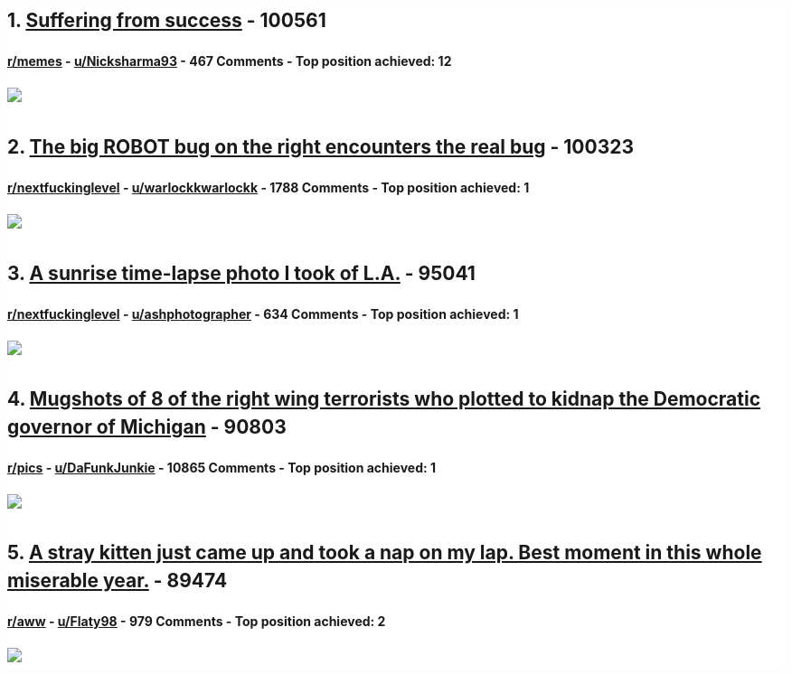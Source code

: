 ## 1. [Suffering from success](http://reddit.com/r/memes/comments/j7ash2/suffering_from_success/) - 100561
#### [r/memes](http://reddit.com/r/memes) - [u/Nicksharma93](http://reddit.com/u/Nicksharma93) - 467 Comments - Top position achieved: 12

<a href="https://i.redd.it/fsefc4dxnur51.jpg"><img src="https://b.thumbs.redditmedia.com/KPDGLK7xVl8otbKDm1f7nXZJ7HndezHi1AC5l_AchkY.jpg"></img></a>

## 2. [The big ROBOT bug on the right encounters the real bug](http://reddit.com/r/nextfuckinglevel/comments/j7e4n6/the_big_robot_bug_on_the_right_encounters_the/) - 100323
#### [r/nextfuckinglevel](http://reddit.com/r/nextfuckinglevel) - [u/warlockkwarlockk](http://reddit.com/u/warlockkwarlockk) - 1788 Comments - Top position achieved: 1

<a href="https://v.redd.it/lhn5zusjtvr51"><img src="https://b.thumbs.redditmedia.com/JxzEyiax8g21eWzso7zgr9EKEVIGR2Yt2peyt2secGE.jpg"></img></a>

## 3. [A sunrise time-lapse photo I took of L.A.](http://reddit.com/r/nextfuckinglevel/comments/j7lj7p/a_sunrise_timelapse_photo_i_took_of_la/) - 95041
#### [r/nextfuckinglevel](http://reddit.com/r/nextfuckinglevel) - [u/ashphotographer](http://reddit.com/u/ashphotographer) - 634 Comments - Top position achieved: 1

<a href="https://i.redd.it/7cofteyiqxr51.jpg"><img src="https://b.thumbs.redditmedia.com/ySykmqhC0qw8fz_Ic1Hn-_ob_B0ImccxRNRwcUL-TfE.jpg"></img></a>

## 4. [Mugshots of 8 of the right wing terrorists who plotted to kidnap the Democratic governor of Michigan](http://reddit.com/r/pics/comments/j7o1v7/mugshots_of_8_of_the_right_wing_terrorists_who/) - 90803
#### [r/pics](http://reddit.com/r/pics) - [u/DaFunkJunkie](http://reddit.com/u/DaFunkJunkie) - 10865 Comments - Top position achieved: 1

<a href="https://i.redd.it/zatmb8cvgyr51.jpg"><img src="https://a.thumbs.redditmedia.com/DNmYQ-awy6T9eI0KD7pE-9Vm1s_w05U_1ahbxwvHJZ8.jpg"></img></a>

## 5. [A stray kitten just came up and took a nap on my lap. Best moment in this whole miserable year.](http://reddit.com/r/aww/comments/j7jhr7/a_stray_kitten_just_came_up_and_took_a_nap_on_my/) - 89474
#### [r/aww](http://reddit.com/r/aww) - [u/Flaty98](http://reddit.com/u/Flaty98) - 979 Comments - Top position achieved: 2

<a href="https://i.redd.it/qsdwaa338xr51.png"><img src="https://b.thumbs.redditmedia.com/iM26OV52-oFBZSp8TgeYJ1EvpJ_r1bp6oi3lXIuiBmM.jpg"></img></a>
